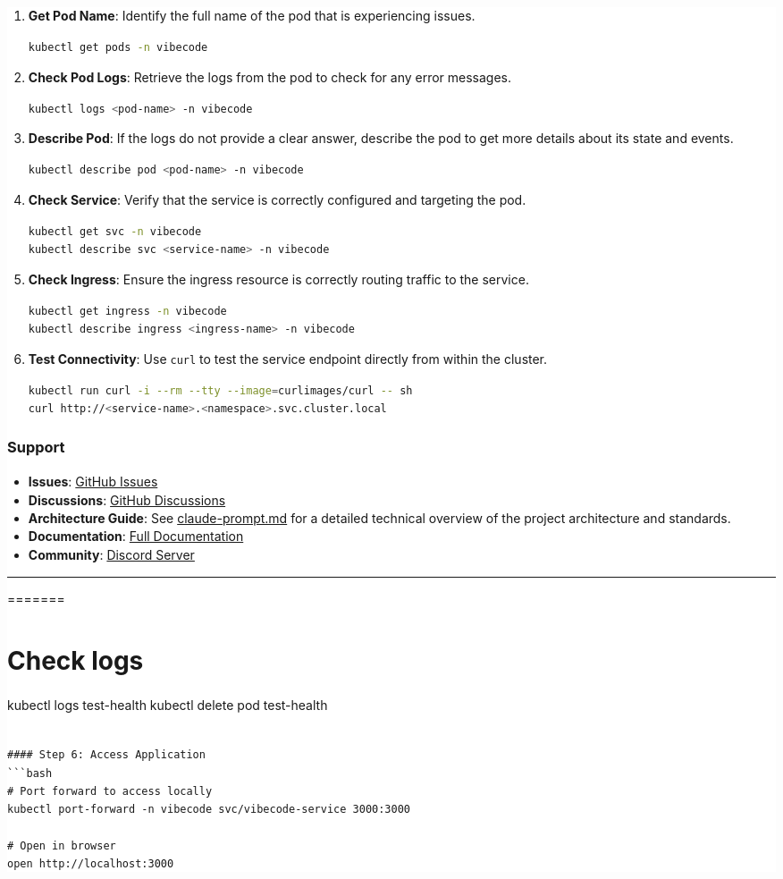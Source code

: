 1.  **Get Pod Name**: Identify the full name of the pod that is experiencing issues.

    ```bash
    kubectl get pods -n vibecode
    ```

2.  **Check Pod Logs**: Retrieve the logs from the pod to check for any error messages.

    ```bash
    kubectl logs <pod-name> -n vibecode
    ```

3.  **Describe Pod**: If the logs do not provide a clear answer, describe the pod to get more details about its state and events.

    ```bash
    kubectl describe pod <pod-name> -n vibecode
    ```

4.  **Check Service**: Verify that the service is correctly configured and targeting the pod.

    ```bash
    kubectl get svc -n vibecode
    kubectl describe svc <service-name> -n vibecode
    ```

5.  **Check Ingress**: Ensure the ingress resource is correctly routing traffic to the service.

    ```bash
    kubectl get ingress -n vibecode
    kubectl describe ingress <ingress-name> -n vibecode
    ```

6.  **Test Connectivity**: Use `curl` to test the service endpoint directly from within the cluster.

    ```bash
    kubectl run curl -i --rm --tty --image=curlimages/curl -- sh
    curl http://<service-name>.<namespace>.svc.cluster.local
    ```

### Support

- **Issues**: [GitHub Issues](https://github.com/vibecode/webgui/issues)
- **Discussions**: [GitHub Discussions](https://github.com/vibecode/webgui/discussions)
- **Architecture Guide**: See [claude-prompt.md](claude-prompt.md) for a detailed technical overview of the project architecture and standards.
- **Documentation**: [Full Documentation](https://docs.vibecode.dev)
- **Community**: [Discord Server](https://discord.gg/vibecode)

---

=======
# Check logs
kubectl logs test-health
kubectl delete pod test-health
```

#### Step 6: Access Application
```bash
# Port forward to access locally
kubectl port-forward -n vibecode svc/vibecode-service 3000:3000

# Open in browser
open http://localhost:3000
```

